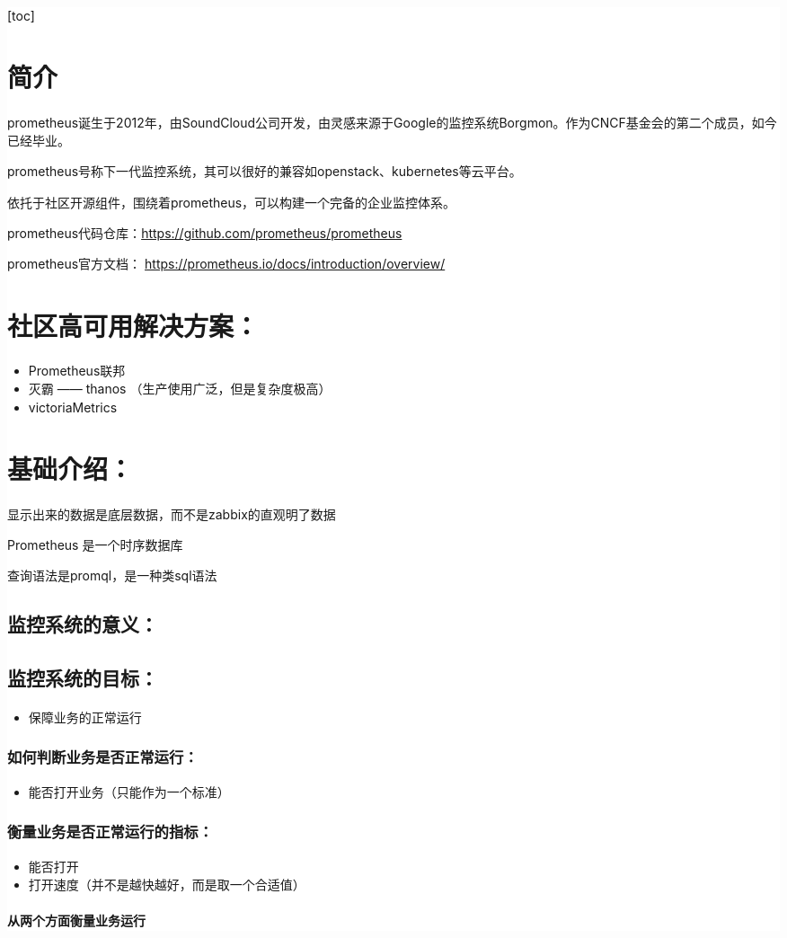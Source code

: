 [toc]

# 简介

prometheus诞生于2012年，由SoundCloud公司开发，由灵感来源于Google的监控系统Borgmon。作为CNCF基金会的第二个成员，如今已经毕业。

prometheus号称下一代监控系统，其可以很好的兼容如openstack、kubernetes等云平台。

依托于社区开源组件，围绕着prometheus，可以构建一个完备的企业监控体系。

prometheus代码仓库：https://github.com/prometheus/prometheus

prometheus官方文档： https://prometheus.io/docs/introduction/overview/



# 社区高可用解决方案：

*   Prometheus联邦
*   灭霸 —— thanos （生产使用广泛，但是复杂度极高）
*   victoriaMetrics 



# 基础介绍：

显示出来的数据是底层数据，而不是zabbix的直观明了数据

Prometheus 是一个时序数据库

查询语法是promql，是一种类sql语法



## 监控系统的意义：



## 监控系统的目标：

*   保障业务的正常运行



### 如何判断业务是否正常运行：

*   能否打开业务（只能作为一个标准）



### 衡量业务是否正常运行的指标：

*   能否打开 
*   打开速度（并不是越快越好，而是取一个合适值）



#### 从两个方面衡量业务运行
